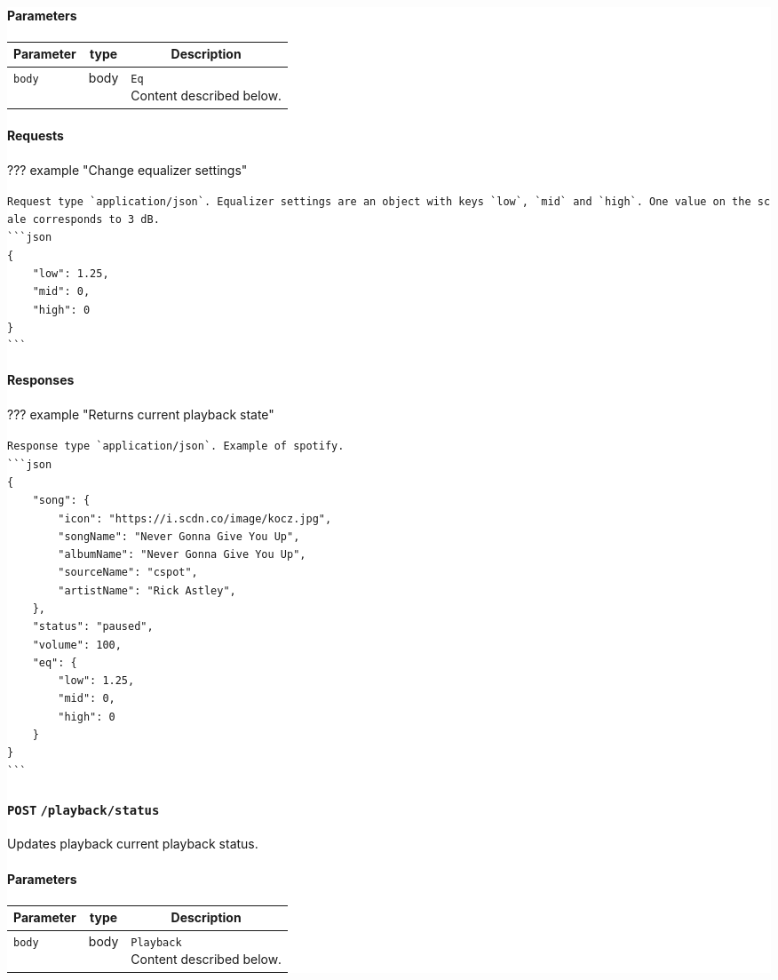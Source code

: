 #### Parameters

| Parameter    | type | Description                       |
|:-------------|------|-----------------------------------|
| `body`       | body | `Eq`<br/>Content described below. |

#### Requests

??? example "Change equalizer settings"

    Request type `application/json`. Equalizer settings are an object with keys `low`, `mid` and `high`. One value on the scale corresponds to 3 dB.
    ```json
    {
        "low": 1.25,
        "mid": 0,
        "high": 0
    }
    ```

#### Responses

??? example "Returns current playback state"

    Response type `application/json`. Example of spotify.
    ```json
    {
        "song": {
            "icon": "https://i.scdn.co/image/kocz.jpg",
            "songName": "Never Gonna Give You Up",
            "albumName": "Never Gonna Give You Up",
            "sourceName": "cspot",
            "artistName": "Rick Astley",
        },
        "status": "paused",
        "volume": 100,
        "eq": {
            "low": 1.25,
            "mid": 0,
            "high": 0
        }
    }
    ```

### `POST` `/playback/status`
Updates playback current playback status.

#### Parameters

| Parameter    | type | Description                             |
|:-------------|------|-----------------------------------------|
| `body`       | body | `Playback`<br/>Content described below. |
